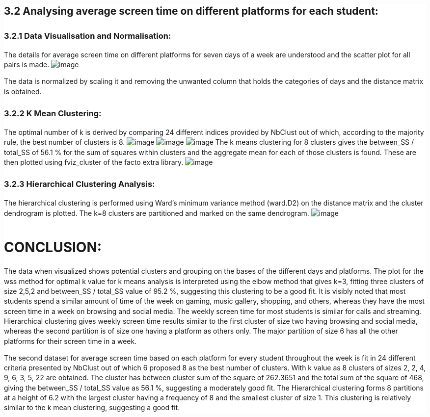 ## 3.2 Analysing average screen time on different platforms for each student: 
### 3.2.1 Data Visualisation and Normalisation: 
The details for average screen time on different platforms for seven days of a week are understood and the scatter plot for all pairs is made.
![image](https://user-images.githubusercontent.com/103632060/163362649-356118c1-1485-4ee3-94c4-89c279655c46.png)

The data is normalized by scaling it and removing the unwanted column that holds the categories of days and the distance matrix is obtained.

### 3.2.2 K Mean Clustering: 
The optimal number of k is derived by comparing 24 different indices provided by NbClust out of which, according to the majority rule, the best number of clusters is  8. 
![image](https://user-images.githubusercontent.com/103632060/163362766-e9a02519-de36-42a0-9936-f1410ac7c10c.png)
![image](https://user-images.githubusercontent.com/103632060/163362787-b0e591b4-3742-49da-9314-4e066149f6b3.png)
![image](https://user-images.githubusercontent.com/103632060/163362810-116cdceb-9ea4-4ac9-8cd5-d2dff548c304.png)
The k means clustering for 8 clusters gives the between_SS / total_SS of 56.1 % for the sum of squares within clusters and the aggregate mean for each of those clusters is found. These are then plotted using fviz_cluster of the facto extra library. 
![image](https://user-images.githubusercontent.com/103632060/163362852-2a09c457-7309-4b20-be96-41f4ee767e74.png)

### 3.2.3 Hierarchical Clustering Analysis: 
The hierarchical clustering is performed using Ward’s minimum variance method (ward.D2) on the distance matrix and the cluster dendrogram is plotted. The k=8 clusters are partitioned and marked on the same dendrogram. 
![image](https://user-images.githubusercontent.com/103632060/163362923-49391303-5c0c-41ed-a4ab-96bdcadd2b6b.png)

# CONCLUSION: 
The data when visualized shows potential clusters and grouping on the bases of the different days and platforms. The plot for the wss method for optimal k value for k means analysis is interpreted using the elbow method that gives k=3, fitting three clusters of size 2,5,2 and between_SS / total_SS value of 95.2 %, suggesting this clustering to be a good fit. It is visibly noted that most students spend a similar amount of time of the week on gaming, music gallery, shopping, and others, whereas they have the most screen time in a week on browsing and social media. The weekly screen time for most students is similar for calls and streaming. Hierarchical clustering gives weekly screen time results similar to the first cluster of size two having browsing and social media, whereas the second partition is of size one having a platform as others only. The major partition of size 6 has all the other platforms for their screen time in a week. 

The second dataset for average screen time based on each platform for every student throughout the week is fit in 24 different criteria presented by NbClust out of which  6 proposed 8 as the best number of clusters. With k value as 8 clusters of sizes 2, 2, 4, 9, 6, 3, 5, 22 are obtained. The cluster has between cluster sum of the square of 262.3651 and the total sum of the square of 468, giving the between_SS / total_SS value as 56.1 %, suggesting a moderately good fit. The Hierarchical clustering forms 8 partitions at a height of 6.2 with the largest cluster having a frequency of 8 and the smallest cluster of size 1. This clustering is relatively similar to the k mean clustering, suggesting a good fit. 
 